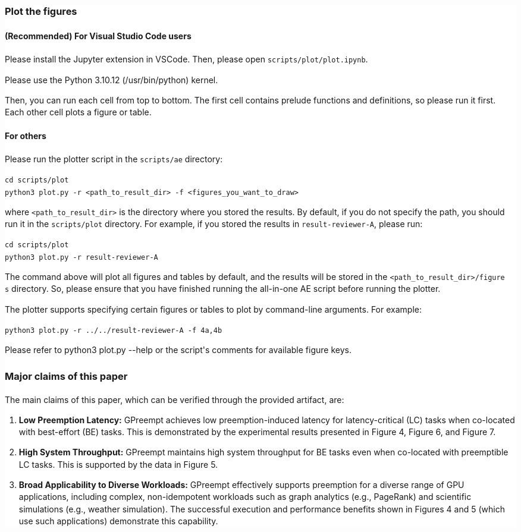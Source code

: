 ### Plot the figures

#### (Recommended) For Visual Studio Code users

Please install the Jupyter extension in VSCode. Then, please open `scripts/plot/plot.ipynb`.

Please use the Python 3.10.12 (/usr/bin/python) kernel.

Then, you can run each cell from top to bottom. The first cell contains prelude functions and definitions, so please run it first. Each other cell plots a figure or table.

#### For others

Please run the plotter script in the `scripts/ae` directory:

```shell
cd scripts/plot
python3 plot.py -r <path_to_result_dir> -f <figures_you_want_to_draw>
```

where `<path_to_result_dir>` is the directory where you stored the results. 
By default, if you do not specify the path, you should run it in the `scripts/plot` directory.
For example, if you stored the results in `result-reviewer-A`, please run: 
```shell
cd scripts/plot
python3 plot.py -r result-reviewer-A
```

The command above will plot all figures and tables by default, and the results will be stored in the `<path_to_result_dir>/figures` directory. So, please ensure that you have finished running the all-in-one AE script before running the plotter.

The plotter supports specifying certain figures or tables to plot by command-line arguments. For example:

```shell
python3 plot.py -r ../../result-reviewer-A -f 4a,4b
```

Please refer to python3 plot.py --help or the script's comments for available figure keys.


### Major claims of this paper

The main claims of this paper, which can be verified through the provided artifact, are:

1. **Low Preemption Latency:** GPreempt achieves low preemption-induced latency for latency-critical (LC) tasks when co-located with best-effort (BE) tasks. This is demonstrated by the experimental results presented in Figure 4, Figure 6, and Figure 7.
  
2. **High System Throughput:** GPreempt maintains high system throughput for BE tasks even when co-located with preemptible LC tasks. This is supported by the data in Figure 5.
  
3. **Broad Applicability to Diverse Workloads:** GPreempt effectively supports preemption for a diverse range of GPU applications, including complex, non-idempotent workloads such as graph analytics (e.g., PageRank) and scientific simulations (e.g., weather simulation). The successful execution and performance benefits shown in Figures 4 and 5 (which use such applications) demonstrate this capability.
